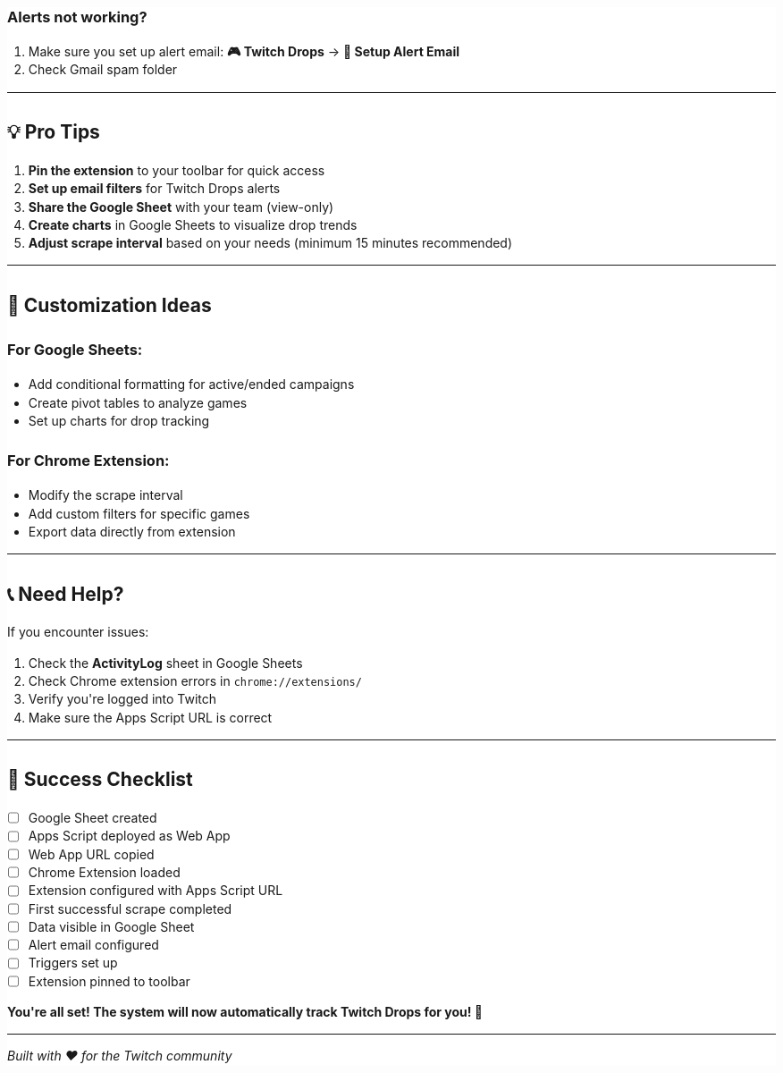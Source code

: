 ### Alerts not working?
1. Make sure you set up alert email: **🎮 Twitch Drops** → **📧 Setup Alert Email**
2. Check Gmail spam folder

---

## 💡 Pro Tips

1. **Pin the extension** to your toolbar for quick access
2. **Set up email filters** for Twitch Drops alerts
3. **Share the Google Sheet** with your team (view-only)
4. **Create charts** in Google Sheets to visualize drop trends
5. **Adjust scrape interval** based on your needs (minimum 15 minutes recommended)

---

## 🎨 Customization Ideas

### For Google Sheets:
- Add conditional formatting for active/ended campaigns
- Create pivot tables to analyze games
- Set up charts for drop tracking

### For Chrome Extension:
- Modify the scrape interval
- Add custom filters for specific games
- Export data directly from extension

---

## 📞 Need Help?

If you encounter issues:
1. Check the **ActivityLog** sheet in Google Sheets
2. Check Chrome extension errors in `chrome://extensions/`
3. Verify you're logged into Twitch
4. Make sure the Apps Script URL is correct

---

## 🎉 Success Checklist

- [ ] Google Sheet created
- [ ] Apps Script deployed as Web App
- [ ] Web App URL copied
- [ ] Chrome Extension loaded
- [ ] Extension configured with Apps Script URL
- [ ] First successful scrape completed
- [ ] Data visible in Google Sheet
- [ ] Alert email configured
- [ ] Triggers set up
- [ ] Extension pinned to toolbar

**You're all set! The system will now automatically track Twitch Drops for you! 🚀**

---

*Built with ❤️ for the Twitch community*
